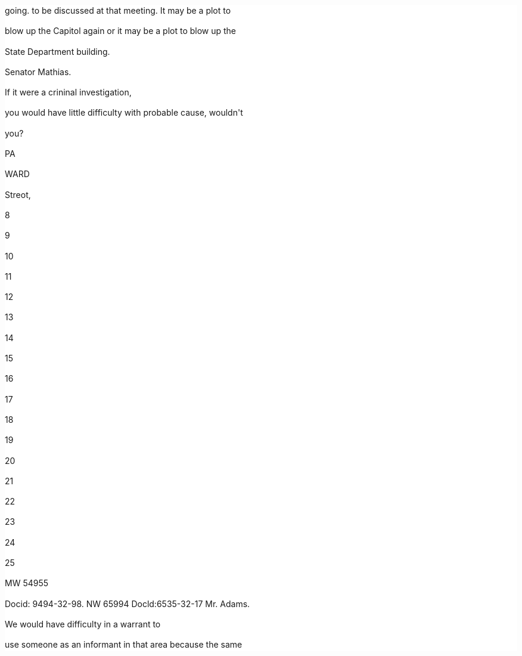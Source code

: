 going. to be discussed at that meeting. It may be a plot to

blow up the Capitol again or it may be a plot to blow up the

State Department building.

Senator Mathias.

If it were a crininal investigation,

you would have little difficulty with probable cause, wouldn't

you?

PA

WARD

Streot,

8

9

10

11

12

13

14

15

16

17

18

19

20

21

22

23

24

25

MW 54955

Docid: 9494-32-98.
NW 65994 Docld:6535-32-17
Mr. Adams.

We would have difficulty in a warrant to

use someone as an informant in that area because the same
